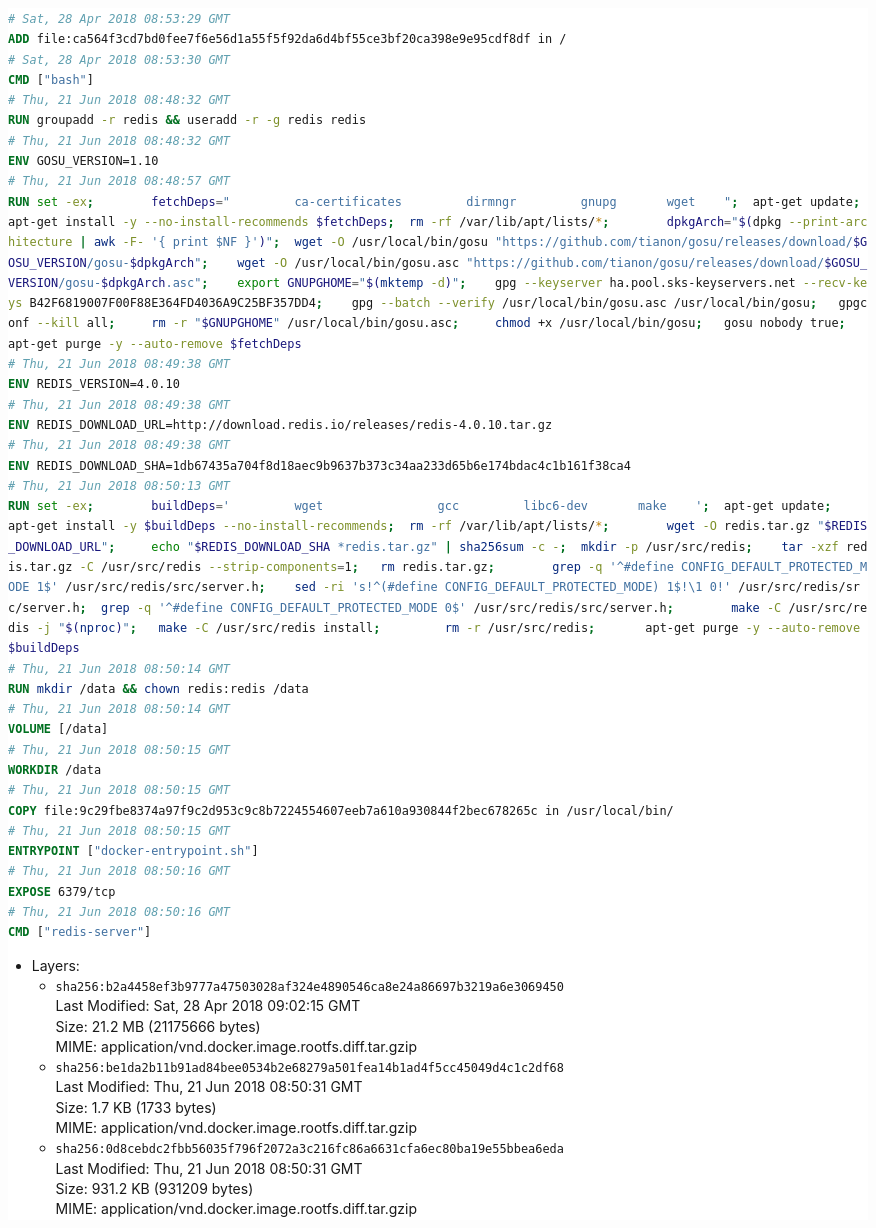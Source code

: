```dockerfile
# Sat, 28 Apr 2018 08:53:29 GMT
ADD file:ca564f3cd7bd0fee7f6e56d1a55f5f92da6d4bf55ce3bf20ca398e9e95cdf8df in / 
# Sat, 28 Apr 2018 08:53:30 GMT
CMD ["bash"]
# Thu, 21 Jun 2018 08:48:32 GMT
RUN groupadd -r redis && useradd -r -g redis redis
# Thu, 21 Jun 2018 08:48:32 GMT
ENV GOSU_VERSION=1.10
# Thu, 21 Jun 2018 08:48:57 GMT
RUN set -ex; 		fetchDeps=" 		ca-certificates 		dirmngr 		gnupg 		wget 	"; 	apt-get update; 	apt-get install -y --no-install-recommends $fetchDeps; 	rm -rf /var/lib/apt/lists/*; 		dpkgArch="$(dpkg --print-architecture | awk -F- '{ print $NF }')"; 	wget -O /usr/local/bin/gosu "https://github.com/tianon/gosu/releases/download/$GOSU_VERSION/gosu-$dpkgArch"; 	wget -O /usr/local/bin/gosu.asc "https://github.com/tianon/gosu/releases/download/$GOSU_VERSION/gosu-$dpkgArch.asc"; 	export GNUPGHOME="$(mktemp -d)"; 	gpg --keyserver ha.pool.sks-keyservers.net --recv-keys B42F6819007F00F88E364FD4036A9C25BF357DD4; 	gpg --batch --verify /usr/local/bin/gosu.asc /usr/local/bin/gosu; 	gpgconf --kill all; 	rm -r "$GNUPGHOME" /usr/local/bin/gosu.asc; 	chmod +x /usr/local/bin/gosu; 	gosu nobody true; 		apt-get purge -y --auto-remove $fetchDeps
# Thu, 21 Jun 2018 08:49:38 GMT
ENV REDIS_VERSION=4.0.10
# Thu, 21 Jun 2018 08:49:38 GMT
ENV REDIS_DOWNLOAD_URL=http://download.redis.io/releases/redis-4.0.10.tar.gz
# Thu, 21 Jun 2018 08:49:38 GMT
ENV REDIS_DOWNLOAD_SHA=1db67435a704f8d18aec9b9637b373c34aa233d65b6e174bdac4c1b161f38ca4
# Thu, 21 Jun 2018 08:50:13 GMT
RUN set -ex; 		buildDeps=' 		wget 				gcc 		libc6-dev 		make 	'; 	apt-get update; 	apt-get install -y $buildDeps --no-install-recommends; 	rm -rf /var/lib/apt/lists/*; 		wget -O redis.tar.gz "$REDIS_DOWNLOAD_URL"; 	echo "$REDIS_DOWNLOAD_SHA *redis.tar.gz" | sha256sum -c -; 	mkdir -p /usr/src/redis; 	tar -xzf redis.tar.gz -C /usr/src/redis --strip-components=1; 	rm redis.tar.gz; 		grep -q '^#define CONFIG_DEFAULT_PROTECTED_MODE 1$' /usr/src/redis/src/server.h; 	sed -ri 's!^(#define CONFIG_DEFAULT_PROTECTED_MODE) 1$!\1 0!' /usr/src/redis/src/server.h; 	grep -q '^#define CONFIG_DEFAULT_PROTECTED_MODE 0$' /usr/src/redis/src/server.h; 		make -C /usr/src/redis -j "$(nproc)"; 	make -C /usr/src/redis install; 		rm -r /usr/src/redis; 		apt-get purge -y --auto-remove $buildDeps
# Thu, 21 Jun 2018 08:50:14 GMT
RUN mkdir /data && chown redis:redis /data
# Thu, 21 Jun 2018 08:50:14 GMT
VOLUME [/data]
# Thu, 21 Jun 2018 08:50:15 GMT
WORKDIR /data
# Thu, 21 Jun 2018 08:50:15 GMT
COPY file:9c29fbe8374a97f9c2d953c9c8b7224554607eeb7a610a930844f2bec678265c in /usr/local/bin/ 
# Thu, 21 Jun 2018 08:50:15 GMT
ENTRYPOINT ["docker-entrypoint.sh"]
# Thu, 21 Jun 2018 08:50:16 GMT
EXPOSE 6379/tcp
# Thu, 21 Jun 2018 08:50:16 GMT
CMD ["redis-server"]
```

-	Layers:
	-	`sha256:b2a4458ef3b9777a47503028af324e4890546ca8e24a86697b3219a6e3069450`  
		Last Modified: Sat, 28 Apr 2018 09:02:15 GMT  
		Size: 21.2 MB (21175666 bytes)  
		MIME: application/vnd.docker.image.rootfs.diff.tar.gzip
	-	`sha256:be1da2b11b91ad84bee0534b2e68279a501fea14b1ad4f5cc45049d4c1c2df68`  
		Last Modified: Thu, 21 Jun 2018 08:50:31 GMT  
		Size: 1.7 KB (1733 bytes)  
		MIME: application/vnd.docker.image.rootfs.diff.tar.gzip
	-	`sha256:0d8cebdc2fbb56035f796f2072a3c216fc86a6631cfa6ec80ba19e55bbea6eda`  
		Last Modified: Thu, 21 Jun 2018 08:50:31 GMT  
		Size: 931.2 KB (931209 bytes)  
		MIME: application/vnd.docker.image.rootfs.diff.tar.gzip
